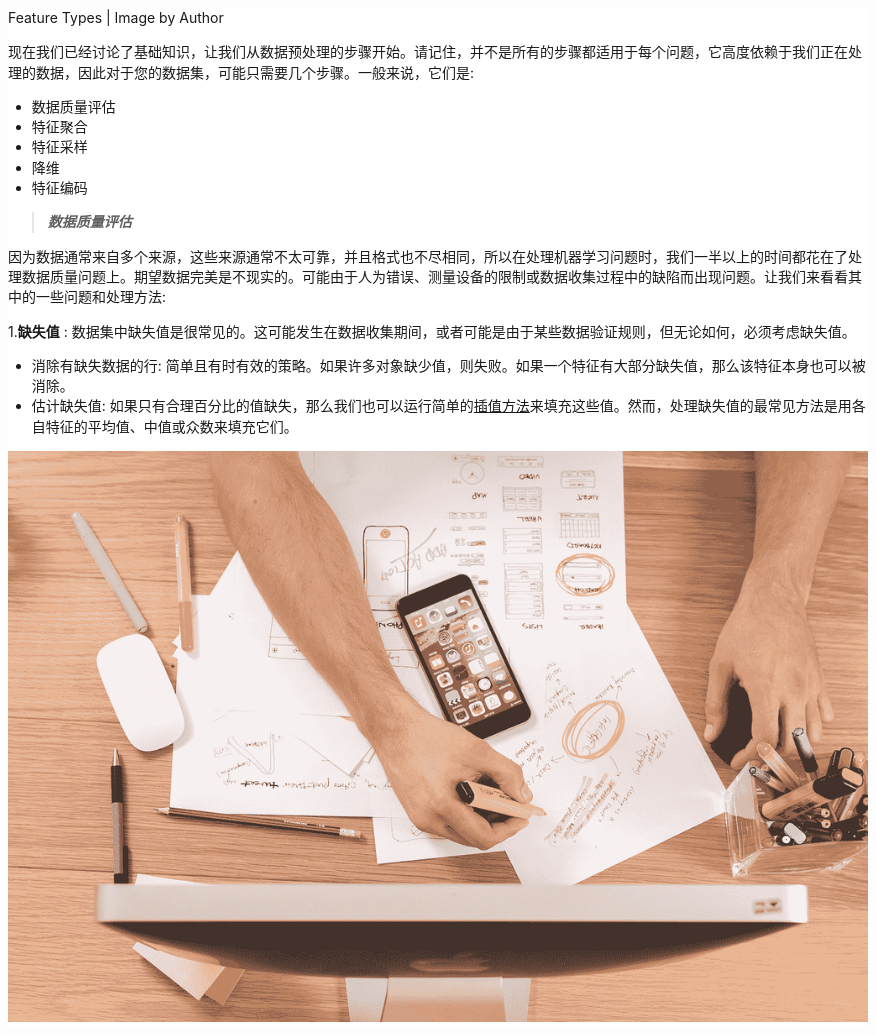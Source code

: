 
Feature Types | Image by Author

现在我们已经讨论了基础知识，让我们从数据预处理的步骤开始。请记住，并不是所有的步骤都适用于每个问题，它高度依赖于我们正在处理的数据，因此对于您的数据集，可能只需要几个步骤。一般来说，它们是:

*   数据质量评估
*   特征聚合
*   特征采样
*   降维
*   特征编码

> ***数据质量评估***

因为数据通常来自多个来源，这些来源通常不太可靠，并且格式也不尽相同，所以在处理机器学习问题时，我们一半以上的时间都花在了处理数据质量问题上。期望数据完美是不现实的。可能由于人为错误、测量设备的限制或数据收集过程中的缺陷而出现问题。让我们来看看其中的一些问题和处理方法:

1.**缺失值** :
数据集中缺失值是很常见的。这可能发生在数据收集期间，或者可能是由于某些数据验证规则，但无论如何，必须考虑缺失值。

*   消除有缺失数据的行:
    简单且有时有效的策略。如果许多对象缺少值，则失败。如果一个特征有大部分缺失值，那么该特征本身也可以被消除。
*   估计缺失值:
    如果只有合理百分比的值缺失，那么我们也可以运行简单的[插值方法](https://en.wikipedia.org/wiki/Interpolation)来填充这些值。然而，处理缺失值的最常见方法是用各自特征的平均值、中值或众数来填充它们。

![](img/d1d34103ae41fa0e1fea90afc52584e2.png)
